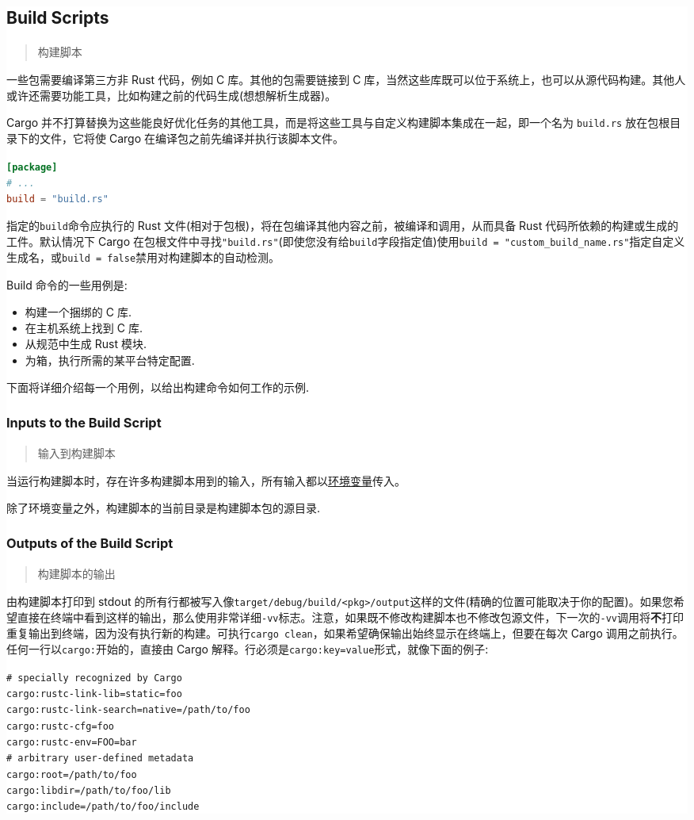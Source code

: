 ## Build Scripts

> 构建脚本

一些包需要编译第三方非 Rust 代码，例如 C 库。其他的包需要链接到 C 库，当然这些库既可以位于系统上，也可以从源代码构建。其他人或许还需要功能工具，比如构建之前的代码生成(想想解析生成器)。

Cargo 并不打算替换为这些能良好优化任务的其他工具，而是将这些工具与自定义构建脚本集成在一起，即一个名为 `build.rs` 放在包根目录下的文件，它将使 Cargo 在编译包之前先编译并执行该脚本文件。

```toml
[package]
# ...
build = "build.rs"
```

指定的`build`命令应执行的 Rust 文件(相对于包根)，将在包编译其他内容之前，被编译和调用，从而具备 Rust 代码所依赖的构建或生成的工件。默认情况下 Cargo 在包根文件中寻找`"build.rs"`(即使您没有给`build`字段指定值)使用`build = "custom_build_name.rs"`指定自定义生成名，或`build = false`禁用对构建脚本的自动检测。

Build 命令的一些用例是:

- 构建一个捆绑的 C 库.
- 在主机系统上找到 C 库.
- 从规范中生成 Rust 模块.
- 为箱，执行所需的某平台特定配置.

下面将详细介绍每一个用例，以给出构建命令如何工作的示例.

### Inputs to the Build Script

> 输入到构建脚本

当运行构建脚本时，存在许多构建脚本用到的输入，所有输入都以[环境变量][env]传入。

除了环境变量之外，构建脚本的当前目录是构建脚本包的源目录.

[env]: ./environment-variables.zh.md

### Outputs of the Build Script

> 构建脚本的输出

由构建脚本打印到 stdout 的所有行都被写入像`target/debug/build/<pkg>/output`这样的文件(精确的位置可能取决于你的配置)。如果您希望直接在终端中看到这样的输出，那么使用非常详细`-vv`标志。注意，如果既不修改构建脚本也不修改包源文件，下一次的`-vv`调用将**不**打印重复输出到终端，因为没有执行新的构建。可执行`cargo clean`，如果希望确保输出始终显示在终端上，但要在每次 Cargo 调用之前执行。任何一行以`cargo:`开始的，直接由 Cargo 解释。行必须是`cargo:key=value`形式，就像下面的例子:

```
# specially recognized by Cargo
cargo:rustc-link-lib=static=foo
cargo:rustc-link-search=native=/path/to/foo
cargo:rustc-cfg=foo
cargo:rustc-env=FOO=bar
# arbitrary user-defined metadata
cargo:root=/path/to/foo
cargo:libdir=/path/to/foo/lib
cargo:include=/path/to/foo/include
```


[links]: #the-links-manifest-key
[star-sys]: #a-sys-packages
[git2-rs]: https://github.com/alexcrichton/git2-rs/tree/master/libgit2-sys
[libgit2]: https://github.com/libgit2/libgit2